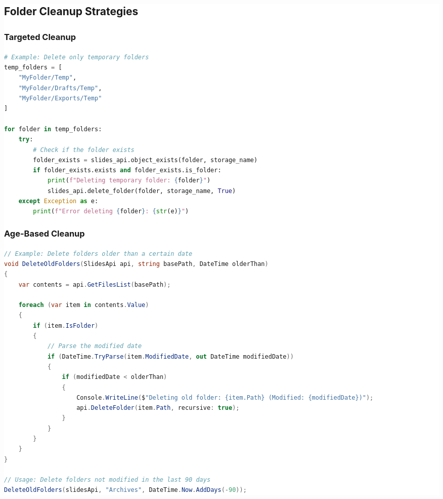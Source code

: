 ## Folder Cleanup Strategies

### Targeted Cleanup

```python
# Example: Delete only temporary folders
temp_folders = [
    "MyFolder/Temp",
    "MyFolder/Drafts/Temp",
    "MyFolder/Exports/Temp"
]

for folder in temp_folders:
    try:
        # Check if the folder exists
        folder_exists = slides_api.object_exists(folder, storage_name)
        if folder_exists.exists and folder_exists.is_folder:
            print(f"Deleting temporary folder: {folder}")
            slides_api.delete_folder(folder, storage_name, True)
    except Exception as e:
        print(f"Error deleting {folder}: {str(e)}")
```

### Age-Based Cleanup

```csharp
// Example: Delete folders older than a certain date
void DeleteOldFolders(SlidesApi api, string basePath, DateTime olderThan)
{
    var contents = api.GetFilesList(basePath);
    
    foreach (var item in contents.Value)
    {
        if (item.IsFolder)
        {
            // Parse the modified date
            if (DateTime.TryParse(item.ModifiedDate, out DateTime modifiedDate))
            {
                if (modifiedDate < olderThan)
                {
                    Console.WriteLine($"Deleting old folder: {item.Path} (Modified: {modifiedDate})");
                    api.DeleteFolder(item.Path, recursive: true);
                }
            }
        }
    }
}

// Usage: Delete folders not modified in the last 90 days
DeleteOldFolders(slidesApi, "Archives", DateTime.Now.AddDays(-90));
```
